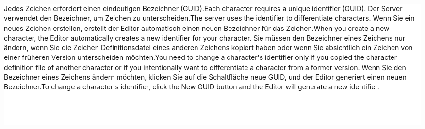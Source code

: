 <span data-ttu-id="5cbd3-154">Jedes Zeichen erfordert einen eindeutigen Bezeichner (GUID).</span><span class="sxs-lookup"><span data-stu-id="5cbd3-154">Each character requires a unique identifier (GUID).</span></span> <span data-ttu-id="5cbd3-155">Der Server verwendet den Bezeichner, um Zeichen zu unterscheiden.</span><span class="sxs-lookup"><span data-stu-id="5cbd3-155">The server uses the identifier to differentiate characters.</span></span> <span data-ttu-id="5cbd3-156">Wenn Sie ein neues Zeichen erstellen, erstellt der Editor automatisch einen neuen Bezeichner für das Zeichen.</span><span class="sxs-lookup"><span data-stu-id="5cbd3-156">When you create a new character, the Editor automatically creates a new identifier for your character.</span></span> <span data-ttu-id="5cbd3-157">Sie müssen den Bezeichner eines Zeichens nur ändern, wenn Sie die Zeichen Definitionsdatei eines anderen Zeichens kopiert haben oder wenn Sie absichtlich ein Zeichen von einer früheren Version unterscheiden möchten.</span><span class="sxs-lookup"><span data-stu-id="5cbd3-157">You need to change a character's identifier only if you copied the character definition file of another character or if you intentionally want to differentiate a character from a former version.</span></span> <span data-ttu-id="5cbd3-158">Wenn Sie den Bezeichner eines Zeichens ändern möchten, klicken Sie auf die Schaltfläche neue GUID, und der Editor generiert einen neuen Bezeichner.</span><span class="sxs-lookup"><span data-stu-id="5cbd3-158">To change a character's identifier, click the New GUID button and the Editor will generate a new identifier.</span></span>

 

 




